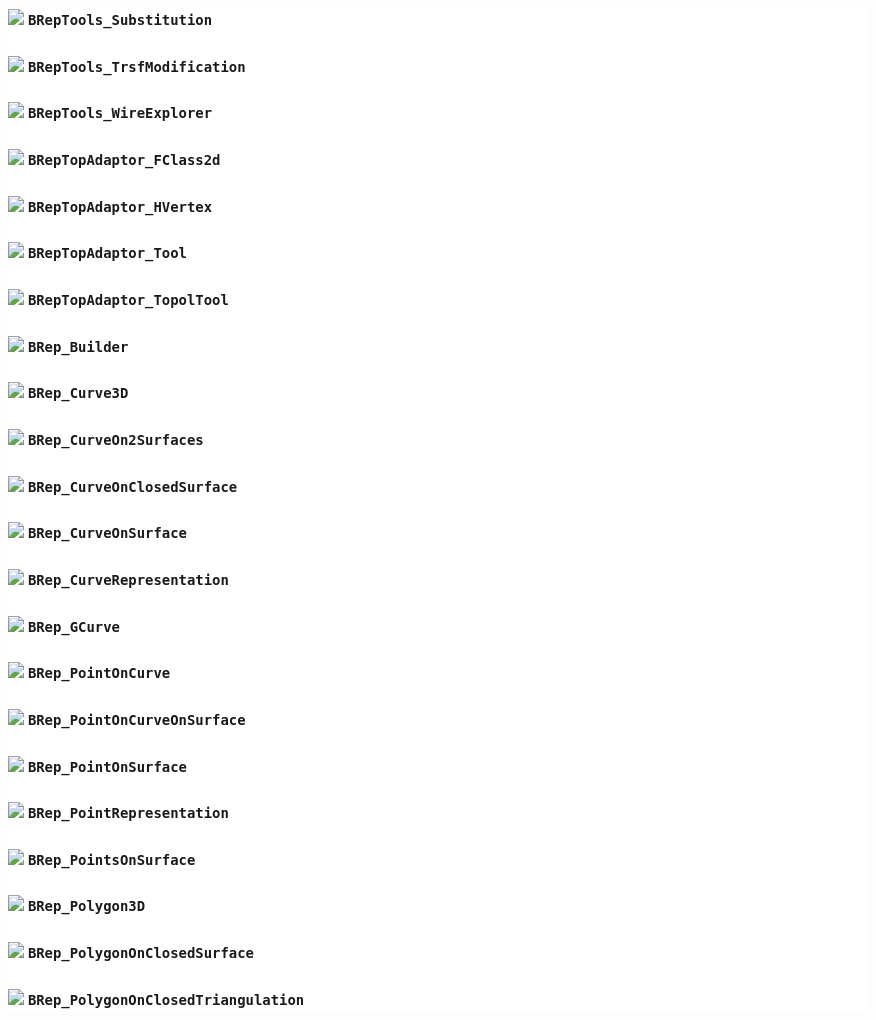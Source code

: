 ### ![](https://bit.ly/2El7GLC) `BRepTools_Substitution`

### ![](https://bit.ly/2El7GLC) `BRepTools_TrsfModification`

### ![](https://bit.ly/2El7GLC) `BRepTools_WireExplorer`

### ![](https://bit.ly/2El7GLC) `BRepTopAdaptor_FClass2d`

### ![](https://bit.ly/2El7GLC) `BRepTopAdaptor_HVertex`

### ![](https://bit.ly/2El7GLC) `BRepTopAdaptor_Tool`

### ![](https://bit.ly/2El7GLC) `BRepTopAdaptor_TopolTool`

### ![](https://bit.ly/2El7GLC) `BRep_Builder`

### ![](https://bit.ly/2El7GLC) `BRep_Curve3D`

### ![](https://bit.ly/2El7GLC) `BRep_CurveOn2Surfaces`

### ![](https://bit.ly/2El7GLC) `BRep_CurveOnClosedSurface`

### ![](https://bit.ly/2El7GLC) `BRep_CurveOnSurface`

### ![](https://bit.ly/2El7GLC) `BRep_CurveRepresentation`

### ![](https://bit.ly/2El7GLC) `BRep_GCurve`

### ![](https://bit.ly/2El7GLC) `BRep_PointOnCurve`

### ![](https://bit.ly/2El7GLC) `BRep_PointOnCurveOnSurface`

### ![](https://bit.ly/2El7GLC) `BRep_PointOnSurface`

### ![](https://bit.ly/2El7GLC) `BRep_PointRepresentation`

### ![](https://bit.ly/2El7GLC) `BRep_PointsOnSurface`

### ![](https://bit.ly/2El7GLC) `BRep_Polygon3D`

### ![](https://bit.ly/2El7GLC) `BRep_PolygonOnClosedSurface`

### ![](https://bit.ly/2El7GLC) `BRep_PolygonOnClosedTriangulation`
